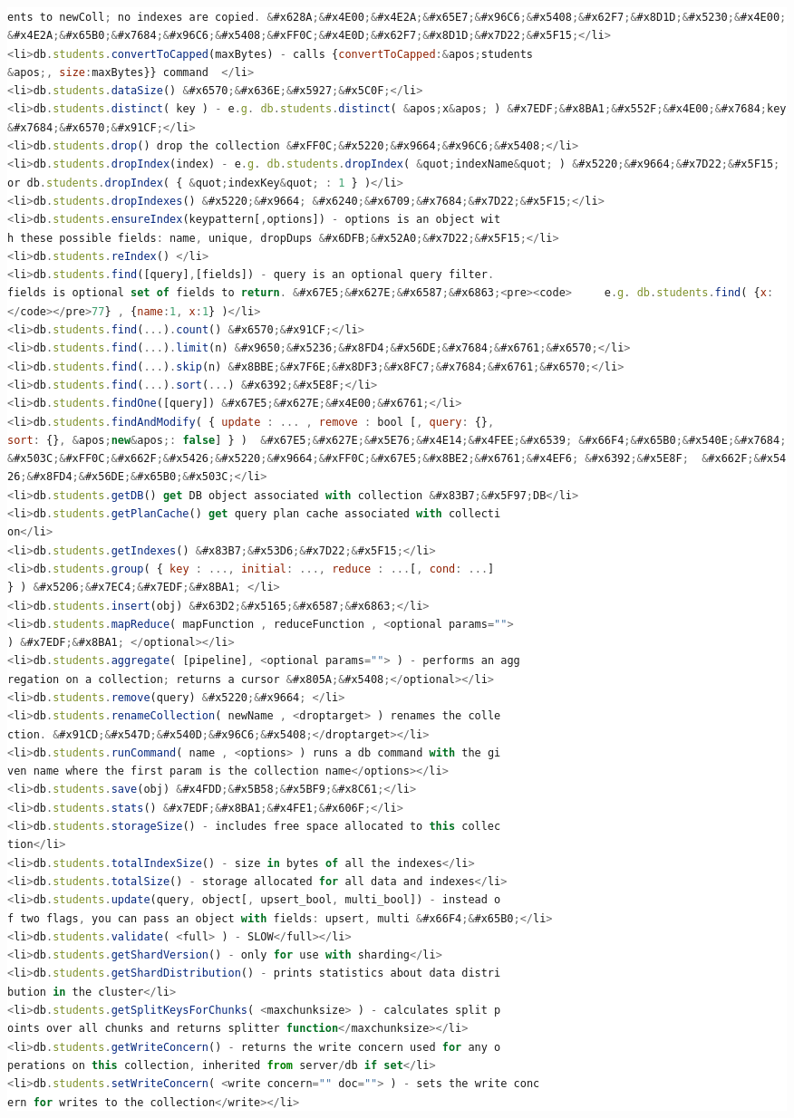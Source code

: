 ```js
ents to newColl; no indexes are copied. &#x628A;&#x4E00;&#x4E2A;&#x65E7;&#x96C6;&#x5408;&#x62F7;&#x8D1D;&#x5230;&#x4E00;&#x4E2A;&#x65B0;&#x7684;&#x96C6;&#x5408;&#xFF0C;&#x4E0D;&#x62F7;&#x8D1D;&#x7D22;&#x5F15;</li>
<li>db.students.convertToCapped(maxBytes) - calls {convertToCapped:&apos;students
&apos;, size:maxBytes}} command  </li>
<li>db.students.dataSize() &#x6570;&#x636E;&#x5927;&#x5C0F;</li>
<li>db.students.distinct( key ) - e.g. db.students.distinct( &apos;x&apos; ) &#x7EDF;&#x8BA1;&#x552F;&#x4E00;&#x7684;key&#x7684;&#x6570;&#x91CF;</li>
<li>db.students.drop() drop the collection &#xFF0C;&#x5220;&#x9664;&#x96C6;&#x5408;</li>
<li>db.students.dropIndex(index) - e.g. db.students.dropIndex( &quot;indexName&quot; ) &#x5220;&#x9664;&#x7D22;&#x5F15;
or db.students.dropIndex( { &quot;indexKey&quot; : 1 } )</li>
<li>db.students.dropIndexes() &#x5220;&#x9664; &#x6240;&#x6709;&#x7684;&#x7D22;&#x5F15;</li>
<li>db.students.ensureIndex(keypattern[,options]) - options is an object wit
h these possible fields: name, unique, dropDups &#x6DFB;&#x52A0;&#x7D22;&#x5F15;</li>
<li>db.students.reIndex() </li>
<li>db.students.find([query],[fields]) - query is an optional query filter.
fields is optional set of fields to return. &#x67E5;&#x627E;&#x6587;&#x6863;<pre><code>     e.g. db.students.find( {x:
</code></pre>77} , {name:1, x:1} )</li>
<li>db.students.find(...).count() &#x6570;&#x91CF;</li>
<li>db.students.find(...).limit(n) &#x9650;&#x5236;&#x8FD4;&#x56DE;&#x7684;&#x6761;&#x6570;</li>
<li>db.students.find(...).skip(n) &#x8BBE;&#x7F6E;&#x8DF3;&#x8FC7;&#x7684;&#x6761;&#x6570;</li>
<li>db.students.find(...).sort(...) &#x6392;&#x5E8F;</li>
<li>db.students.findOne([query]) &#x67E5;&#x627E;&#x4E00;&#x6761;</li>
<li>db.students.findAndModify( { update : ... , remove : bool [, query: {},
sort: {}, &apos;new&apos;: false] } )  &#x67E5;&#x627E;&#x5E76;&#x4E14;&#x4FEE;&#x6539; &#x66F4;&#x65B0;&#x540E;&#x7684;&#x503C;&#xFF0C;&#x662F;&#x5426;&#x5220;&#x9664;&#xFF0C;&#x67E5;&#x8BE2;&#x6761;&#x4EF6; &#x6392;&#x5E8F;  &#x662F;&#x5426;&#x8FD4;&#x56DE;&#x65B0;&#x503C;</li>
<li>db.students.getDB() get DB object associated with collection &#x83B7;&#x5F97;DB</li>
<li>db.students.getPlanCache() get query plan cache associated with collecti
on</li>
<li>db.students.getIndexes() &#x83B7;&#x53D6;&#x7D22;&#x5F15;</li>
<li>db.students.group( { key : ..., initial: ..., reduce : ...[, cond: ...]
} ) &#x5206;&#x7EC4;&#x7EDF;&#x8BA1; </li>
<li>db.students.insert(obj) &#x63D2;&#x5165;&#x6587;&#x6863;</li>
<li>db.students.mapReduce( mapFunction , reduceFunction , <optional params="">
) &#x7EDF;&#x8BA1; </optional></li>
<li>db.students.aggregate( [pipeline], <optional params=""> ) - performs an agg
regation on a collection; returns a cursor &#x805A;&#x5408;</optional></li>
<li>db.students.remove(query) &#x5220;&#x9664; </li>
<li>db.students.renameCollection( newName , <droptarget> ) renames the colle
ction. &#x91CD;&#x547D;&#x540D;&#x96C6;&#x5408;</droptarget></li>
<li>db.students.runCommand( name , <options> ) runs a db command with the gi
ven name where the first param is the collection name</options></li>
<li>db.students.save(obj) &#x4FDD;&#x5B58;&#x5BF9;&#x8C61;</li>
<li>db.students.stats() &#x7EDF;&#x8BA1;&#x4FE1;&#x606F;</li>
<li>db.students.storageSize() - includes free space allocated to this collec
tion</li>
<li>db.students.totalIndexSize() - size in bytes of all the indexes</li>
<li>db.students.totalSize() - storage allocated for all data and indexes</li>
<li>db.students.update(query, object[, upsert_bool, multi_bool]) - instead o
f two flags, you can pass an object with fields: upsert, multi &#x66F4;&#x65B0;</li>
<li>db.students.validate( <full> ) - SLOW</full></li>
<li>db.students.getShardVersion() - only for use with sharding</li>
<li>db.students.getShardDistribution() - prints statistics about data distri
bution in the cluster</li>
<li>db.students.getSplitKeysForChunks( <maxchunksize> ) - calculates split p
oints over all chunks and returns splitter function</maxchunksize></li>
<li>db.students.getWriteConcern() - returns the write concern used for any o
perations on this collection, inherited from server/db if set</li>
<li>db.students.setWriteConcern( <write concern="" doc=""> ) - sets the write conc
ern for writes to the collection</write></li>
```